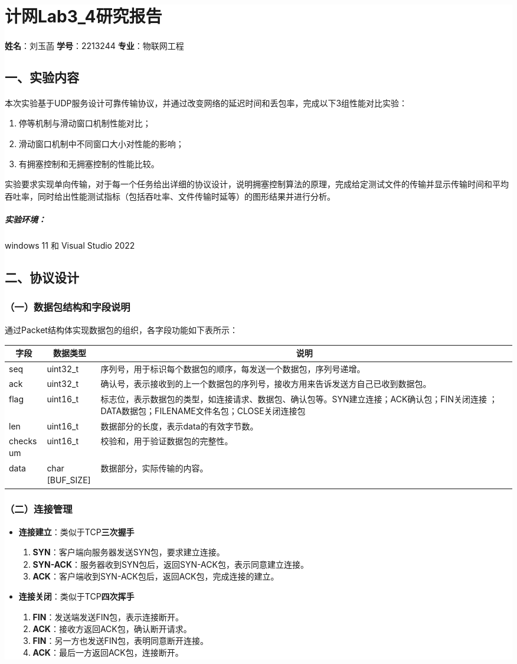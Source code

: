 # 计网Lab3_4研究报告

**姓名**：刘玉菡
**学号**：2213244
**专业**：物联网工程

## 一、实验内容

本次实验基于UDP服务设计可靠传输协议，并通过改变网络的延迟时间和丢包率，完成以下3组性能对比实验：

1. 停等机制与滑动窗口机制性能对比；

2. 滑动窗口机制中不同窗口大小对性能的影响；

3. 有拥塞控制和无拥塞控制的性能比较。

实验要求实现单向传输，对于每一个任务给出详细的协议设计，说明拥塞控制算法的原理，完成给定测试文件的传输并显示传输时间和平均吞吐率，同时给出性能测试指标（包括吞吐率、文件传输时延等）的图形结果并进行分析。

##### **实验环境：**

windows 11 和 Visual Studio 2022

## 二、协议设计

### （一）数据包结构和字段说明

通过Packet结构体实现数据包的组织，各字段功能如下表所示：

| 字段     | 数据类型        | 说明                                                         |
| -------- | --------------- | ------------------------------------------------------------ |
| seq      | uint32_t        | 序列号，用于标识每个数据包的顺序，每发送一个数据包，序列号递增。 |
| ack      | uint32_t        | 确认号，表示接收到的上一个数据包的序列号，接收方用来告诉发送方自己已收到数据包。 |
| flag     | uint16_t        | 标志位，表示数据包的类型，如连接请求、数据包、确认包等。SYN建立连接；ACK确认包；FIN关闭连接 ；DATA数据包；FILENAME文件名包；CLOSE关闭连接包 |
| len      | uint16_t        | 数据部分的长度，表示data的有效字节数。                       |
| checksum | uint16_t        | 校验和，用于验证数据包的完整性。                             |
| data     | char [BUF_SIZE] | 数据部分，实际传输的内容。                                   |

### （二）连接管理

- **连接建立**：类似于TCP**三次握手**
  1. **SYN**：客户端向服务器发送SYN包，要求建立连接。
  2. **SYN-ACK**：服务器收到SYN包后，返回SYN-ACK包，表示同意建立连接。
  3. **ACK**：客户端收到SYN-ACK包后，返回ACK包，完成连接的建立。
  
- **连接关闭**：类似于TCP**四次挥手** 
  1. **FIN**：发送端发送FIN包，表示连接断开。
  2. **ACK**：接收方返回ACK包，确认断开请求。
  3. **FIN**：另一方也发送FIN包，表明同意断开连接。
  4. **ACK**：最后一方返回ACK包，连接断开。
  